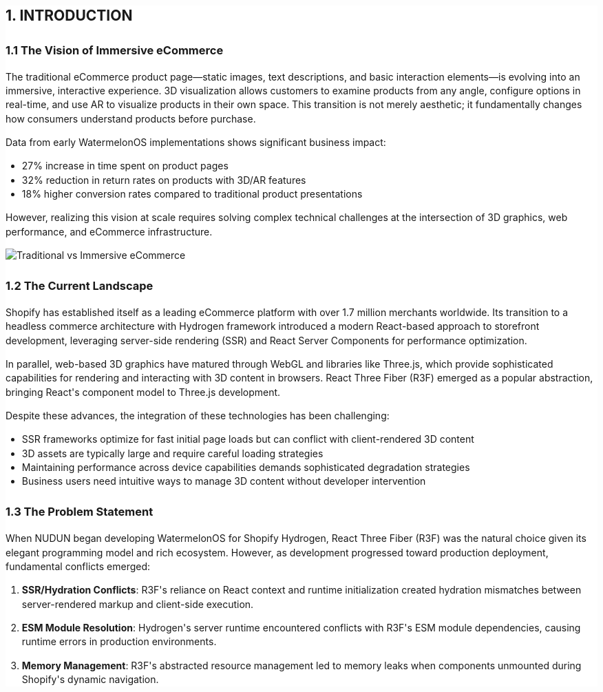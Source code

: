 ## 1. INTRODUCTION

### 1.1 The Vision of Immersive eCommerce

The traditional eCommerce product page—static images, text descriptions, and basic interaction elements—is evolving into an immersive, interactive experience. 3D visualization allows customers to examine products from any angle, configure options in real-time, and use AR to visualize products in their own space. This transition is not merely aesthetic; it fundamentally changes how consumers understand products before purchase.

Data from early WatermelonOS implementations shows significant business impact:
- 27% increase in time spent on product pages
- 32% reduction in return rates on products with 3D/AR features
- 18% higher conversion rates compared to traditional product presentations

However, realizing this vision at scale requires solving complex technical challenges at the intersection of 3D graphics, web performance, and eCommerce infrastructure.

![Traditional vs Immersive eCommerce](https://assets.nudun.io/whitepapers/r3f-to-threejs/traditional-vs-immersive.svg)

### 1.2 The Current Landscape

Shopify has established itself as a leading eCommerce platform with over 1.7 million merchants worldwide. Its transition to a headless commerce architecture with Hydrogen framework introduced a modern React-based approach to storefront development, leveraging server-side rendering (SSR) and React Server Components for performance optimization.

In parallel, web-based 3D graphics have matured through WebGL and libraries like Three.js, which provide sophisticated capabilities for rendering and interacting with 3D content in browsers. React Three Fiber (R3F) emerged as a popular abstraction, bringing React's component model to Three.js development.

Despite these advances, the integration of these technologies has been challenging:

- SSR frameworks optimize for fast initial page loads but can conflict with client-rendered 3D content
- 3D assets are typically large and require careful loading strategies
- Maintaining performance across device capabilities demands sophisticated degradation strategies
- Business users need intuitive ways to manage 3D content without developer intervention

### 1.3 The Problem Statement

When NUDUN began developing WatermelonOS for Shopify Hydrogen, React Three Fiber (R3F) was the natural choice given its elegant programming model and rich ecosystem. However, as development progressed toward production deployment, fundamental conflicts emerged:

1. **SSR/Hydration Conflicts**: R3F's reliance on React context and runtime initialization created hydration mismatches between server-rendered markup and client-side execution.

2. **ESM Module Resolution**: Hydrogen's server runtime encountered conflicts with R3F's ESM module dependencies, causing runtime errors in production environments.

3. **Memory Management**: R3F's abstracted resource management led to memory leaks when components unmounted during Shopify's dynamic navigation.
